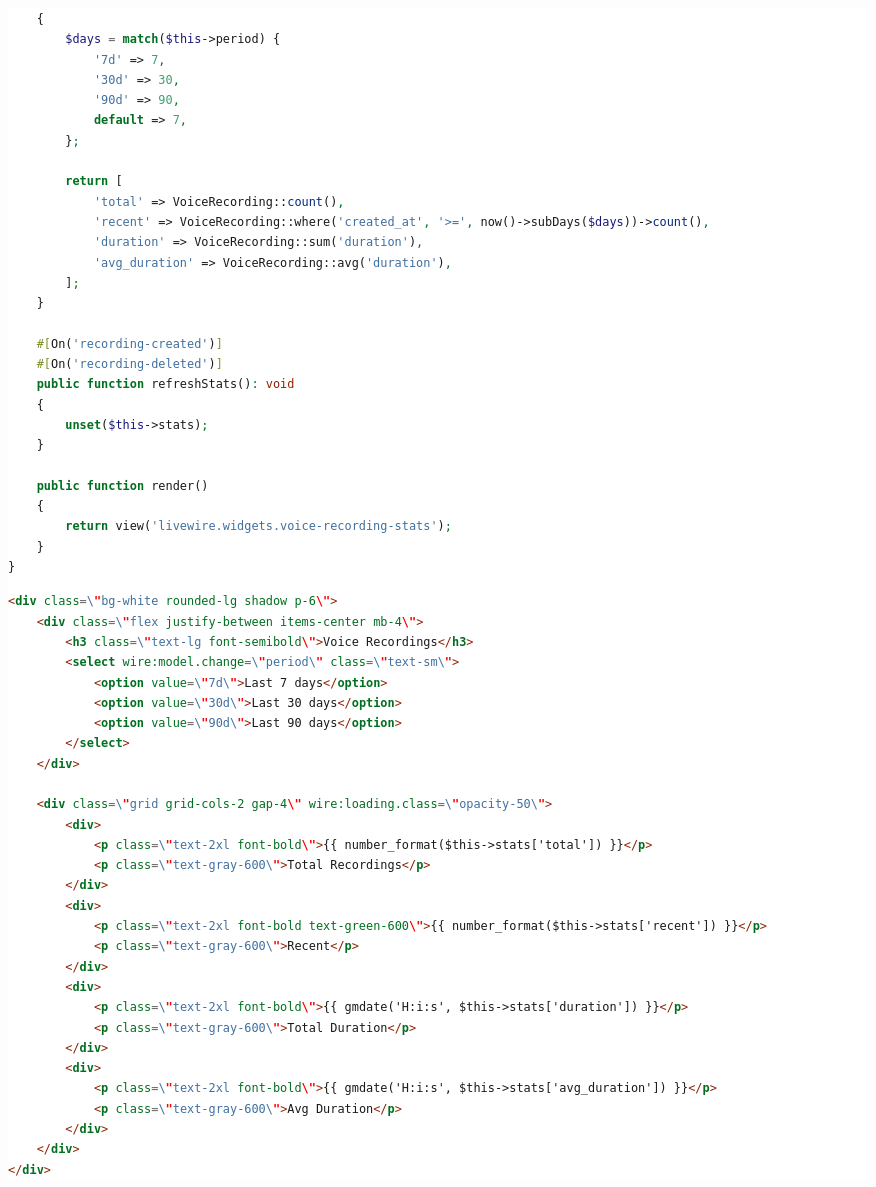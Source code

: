 ```php
    {
        $days = match($this->period) {
            '7d' => 7,
            '30d' => 30,
            '90d' => 90,
            default => 7,
        };

        return [
            'total' => VoiceRecording::count(),
            'recent' => VoiceRecording::where('created_at', '>=', now()->subDays($days))->count(),
            'duration' => VoiceRecording::sum('duration'),
            'avg_duration' => VoiceRecording::avg('duration'),
        ];
    }

    #[On('recording-created')]
    #[On('recording-deleted')]
    public function refreshStats(): void
    {
        unset($this->stats);
    }

    public function render()
    {
        return view('livewire.widgets.voice-recording-stats');
    }
}
```

```html
<div class=\"bg-white rounded-lg shadow p-6\">
    <div class=\"flex justify-between items-center mb-4\">
        <h3 class=\"text-lg font-semibold\">Voice Recordings</h3>
        <select wire:model.change=\"period\" class=\"text-sm\">
            <option value=\"7d\">Last 7 days</option>
            <option value=\"30d\">Last 30 days</option>
            <option value=\"90d\">Last 90 days</option>
        </select>
    </div>

    <div class=\"grid grid-cols-2 gap-4\" wire:loading.class=\"opacity-50\">
        <div>
            <p class=\"text-2xl font-bold\">{{ number_format($this->stats['total']) }}</p>
            <p class=\"text-gray-600\">Total Recordings</p>
        </div>
        <div>
            <p class=\"text-2xl font-bold text-green-600\">{{ number_format($this->stats['recent']) }}</p>
            <p class=\"text-gray-600\">Recent</p>
        </div>
        <div>
            <p class=\"text-2xl font-bold\">{{ gmdate('H:i:s', $this->stats['duration']) }}</p>
            <p class=\"text-gray-600\">Total Duration</p>
        </div>
        <div>
            <p class=\"text-2xl font-bold\">{{ gmdate('H:i:s', $this->stats['avg_duration']) }}</p>
            <p class=\"text-gray-600\">Avg Duration</p>
        </div>
    </div>
</div>
```
